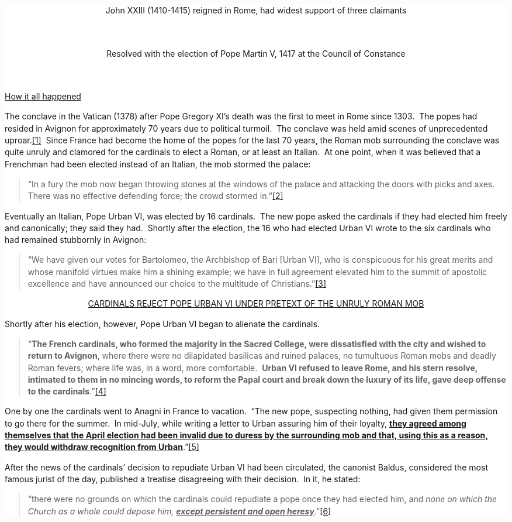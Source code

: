 <p style="text-align: center;">John XXIII (1410-1415) reigned in Rome, had widest support of three claimants</p>
</td>
</tr>
<tr>
<td width="10%"> </td>
<td>
<p style="text-align: center; padding: 5px;">Resolved with the election of Pope Martin V, 1417 at the Council of Constance</p>
</td>
<td width="10%"> </td>
</tr>
</tbody>
</table>
</div>
<p><span style="text-decoration: underline;">How it all happened</span></p>
</div>
<p>The conclave in the Vatican (1378) after Pope Gregory XI’s death was the first to meet in Rome since 1303.  The popes had resided in Avignon for approximately 70 years due to political turmoil.  The conclave was held amid scenes of unprecedented uproar.<a id="_ednref1" title="" href="#_edn1" name="_ednref1">[1]</a>  Since France had become the home of the popes for the last 70 years, the Roman mob surrounding the conclave was quite unruly and clamored for the cardinals to elect a Roman, or at least an Italian.  At one point, when it was believed that a Frenchman had been elected instead of an Italian, the mob stormed the palace:</p>
<blockquote>
<p>“In a fury the mob now began throwing stones at the windows of the palace and attacking the doors with picks and axes.  There was no effective defending force; the crowd stormed in.”<a id="_ednref2" title="" href="#_edn2" name="_ednref2">[2]</a></p>
</blockquote>
<p>Eventually an Italian, Pope Urban VI, was elected by 16 cardinals.  The new pope asked the cardinals if they had elected him freely and canonically; they said they had.  Shortly after the election, the 16 who had elected Urban VI wrote to the six cardinals who had remained stubbornly in Avignon:</p>
<blockquote>
<p>“We have given our votes for Bartolomeo, the Archbishop of Bari [Urban VI], who is conspicuous for his great merits and whose manifold virtues make him a shining example; we have in full agreement elevated him to the summit of apostolic excellence and have announced our choice to the multitude of Christians.”<a id="_ednref3" title="" href="#_edn3" name="_ednref3">[3]</a></p>
</blockquote>
<p align="center"><span style="text-decoration: underline;">CARDINALS REJECT POPE URBAN VI UNDER PRETEXT OF THE UNRULY ROMAN MOB </span></p>
<p>Shortly after his election, however, Pope Urban VI began to alienate the cardinals.</p>
<blockquote>
<p>“<strong>The French cardinals, who formed the majority in the Sacred College, were dissatisfied with the city and wished to return to Avignon</strong>, where there were no dilapidated basilicas and ruined palaces, no tumultuous Roman mobs and deadly Roman fevers; where life was, in a word, more comfortable.  <strong>Urban VI refused to leave Rome, and his stern resolve, intimated to them in no mincing words, to reform the Papal court and break down the luxury of its life, gave deep offense to the cardinals</strong>.”<a id="_ednref4" title="" href="#_edn4" name="_ednref4">[4]</a></p>
</blockquote>
<p>One by one the cardinals went to Anagni in France to vacation.  “The new pope, suspecting nothing, had given them permission to go there for the summer.  In mid-July, while writing a letter to Urban assuring him of their loyalty, <strong><span style="text-decoration: underline;">they agreed among themselves that the April election had been invalid due to duress by the surrounding mob and that, using this as a reason, they would withdraw recognition from Urban</span></strong>.”<a id="_ednref5" title="" href="#_edn5" name="_ednref5">[5]</a></p>
<p>After the news of the cardinals’ decision to repudiate Urban VI had been circulated, the canonist Baldus, considered the most famous jurist of the day, published a treatise disagreeing with their decision.  In it, he stated:</p>
<blockquote>
<p>“there were no grounds on which the cardinals could repudiate a pope once they had elected him, and <em>none on which the Church as a whole could depose him, <strong><span style="text-decoration: underline;">except persistent and open heresy</span></strong></em>.”<a id="_ednref6" title="" href="#_edn6" name="_ednref6">[6]</a></p>